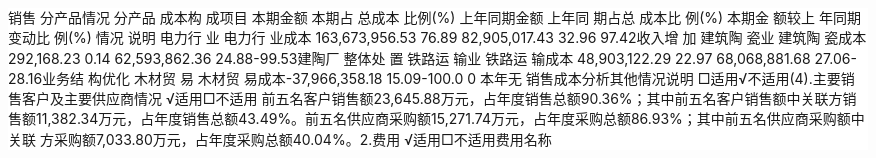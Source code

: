 销售
分产品情况
分产品
成本构
成项目
本期金额
本期占
总成本
比例(%)
上年同期金额
上年同
期占总
成本比
例(%)
本期金
额较上
年同期
变动比
例(%)
情况
说明
电力行
业
电力行
业成本
163,673,956.53
76.89
82,905,017.43
32.96
97.42收入增
加
建筑陶
瓷业
建筑陶
瓷成本
292,168.23
0.14
62,593,862.36
24.88-99.53建陶厂
整体处
置
铁路运
输业
铁路运
输成本
48,903,122.29
22.97
68,068,881.68
27.06-28.16业务结
构优化
木材贸
易
木材贸
易成本-37,966,358.18
15.09-100.0
0
本年无
销售成本分析其他情况说明
□适用√不适用(4).主要销售客户及主要供应商情况
√适用□不适用
前五名客户销售额23,645.88万元，占年度销售总额90.36%；其中前五名客户销售额中关联方销
售额11,382.34万元，占年度销售总额43.49%。前五名供应商采购额15,271.74万元，占年度采购总额86.93%；其中前五名供应商采购额中关联
方采购额7,033.80万元，占年度采购总额40.04%。2.费用
√适用□不适用费用名称